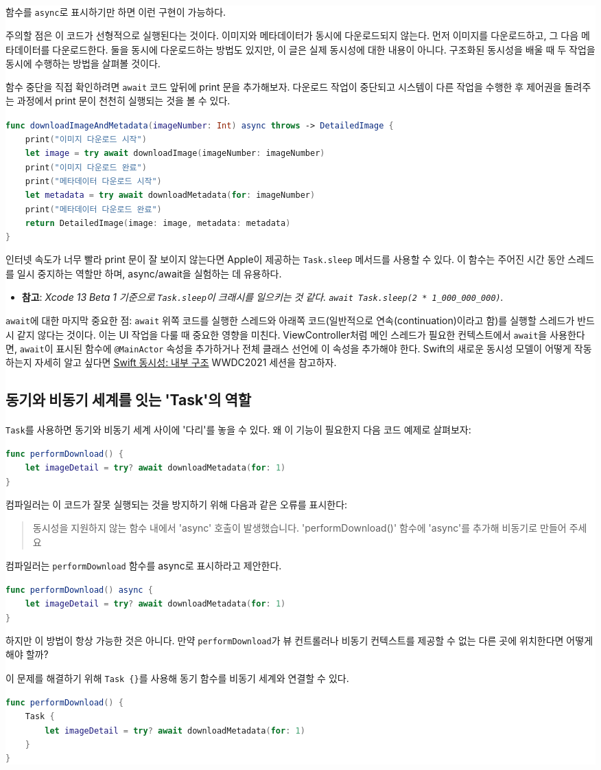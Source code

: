 함수를 `async`로 표시하기만 하면 이런 구현이 가능하다.

주의할 점은 이 코드가 선형적으로 실행된다는 것이다. 이미지와 메타데이터가 동시에 다운로드되지 않는다. 먼저 이미지를 다운로드하고, 그 다음 메타데이터를 다운로드한다. 둘을 동시에 다운로드하는 방법도 있지만, 이 글은 실제 동시성에 대한 내용이 아니다. 구조화된 동시성을 배울 때 두 작업을 동시에 수행하는 방법을 살펴볼 것이다.

함수 중단을 직접 확인하려면 `await` 코드 앞뒤에 print 문을 추가해보자. 다운로드 작업이 중단되고 시스템이 다른 작업을 수행한 후 제어권을 돌려주는 과정에서 print 문이 천천히 실행되는 것을 볼 수 있다.

```swift
func downloadImageAndMetadata(imageNumber: Int) async throws -> DetailedImage {
    print("이미지 다운로드 시작")
    let image = try await downloadImage(imageNumber: imageNumber)
    print("이미지 다운로드 완료")
    print("메타데이터 다운로드 시작")
    let metadata = try await downloadMetadata(for: imageNumber)
    print("메타데이터 다운로드 완료")
    return DetailedImage(image: image, metadata: metadata)
}
```

인터넷 속도가 너무 빨라 print 문이 잘 보이지 않는다면 Apple이 제공하는 `Task.sleep` 메서드를 사용할 수 있다. 이 함수는 주어진 시간 동안 스레드를 일시 중지하는 역할만 하며, async/await을 실험하는 데 유용하다.

*   **참고**: *Xcode 13 Beta 1 기준으로 `Task.sleep`이 크래시를 일으키는 것 같다. `await Task.sleep(2 * 1_000_000_000)`.*

`await`에 대한 마지막 중요한 점: `await` 위쪽 코드를 실행한 스레드와 아래쪽 코드(일반적으로 연속(continuation)이라고 함)를 실행할 스레드가 반드시 같지 않다는 것이다. 이는 UI 작업을 다룰 때 중요한 영향을 미친다. ViewController처럼 메인 스레드가 필요한 컨텍스트에서 `await`을 사용한다면, `await`이 표시된 함수에 `@MainActor` 속성을 추가하거나 전체 클래스 선언에 이 속성을 추가해야 한다. Swift의 새로운 동시성 모델이 어떻게 작동하는지 자세히 알고 싶다면 [Swift 동시성: 내부 구조](https://developer.apple.com/videos/play/wwdc2021/10254/) WWDC2021 세션을 참고하자.


## 동기와 비동기 세계를 잇는 'Task'의 역할

`Task`를 사용하면 동기와 비동기 세계 사이에 '다리'를 놓을 수 있다. 왜 이 기능이 필요한지 다음 코드 예제로 살펴보자:

```swift
func performDownload() {
    let imageDetail = try? await downloadMetadata(for: 1)
}
```

컴파일러는 이 코드가 잘못 실행되는 것을 방지하기 위해 다음과 같은 오류를 표시한다:

> 동시성을 지원하지 않는 함수 내에서 'async' 호출이 발생했습니다. 'performDownload()' 함수에 'async'를 추가해 비동기로 만들어 주세요

컴파일러는 `performDownload` 함수를 async로 표시하라고 제안한다.

```swift
func performDownload() async {
    let imageDetail = try? await downloadMetadata(for: 1)
}
```

하지만 이 방법이 항상 가능한 것은 아니다. 만약 `performDownload`가 뷰 컨트롤러나 비동기 컨텍스트를 제공할 수 없는 다른 곳에 위치한다면 어떻게 해야 할까?

이 문제를 해결하기 위해 `Task {}`를 사용해 동기 함수를 비동기 세계와 연결할 수 있다.

```swift
func performDownload() {
    Task {
        let imageDetail = try? await downloadMetadata(for: 1)
    }
}
```
